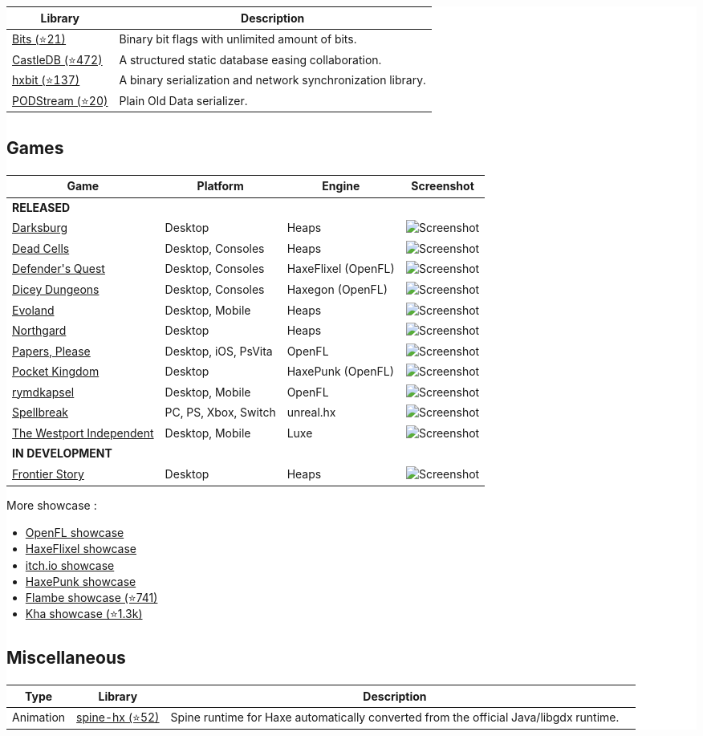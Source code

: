| Library                                                 | Description                                                 |
| ------------------------------------------------------- | ----------------------------------------------------------- |
| [Bits (⭐21)](https://github.com/RealyUniqueName/Bits)   | Binary bit flags with unlimited amount of bits.             |
| [CastleDB (⭐472)](https://github.com/ncannasse/castle)  | A structured static database easing collaboration.          |
| [hxbit (⭐137)](https://github.com/ncannasse/hxbit)      | A binary serialization and network synchronization library. |
| [PODStream (⭐20)](https://github.com/Dvergar/PODStream) | Plain Old Data serializer.                                  |

## Games

| Game                                                                        | Platform             | Engine              | Screenshot                                                                                                |
| --------------------------------------------------------------------------- | -------------------- | ------------------- | --------------------------------------------------------------------------------------------------------- |
| **RELEASED**                                                                |                      |                     |                                                                                                           |
| [Darksburg](https://store.steampowered.com/app/939100/Darksburg/)           | Desktop              | Heaps               | ![Screenshot](https://github.com/Dvergar/awesome-haxe-gamedev/raw/master/images/darksburg.jpg)            |
| [Dead Cells](https://dead-cells.com/)                                       | Desktop, Consoles    | Heaps               | ![Screenshot](https://github.com/Dvergar/awesome-haxe-gamedev/raw/master/images/dead-cells.jpg)           |
| [Defender's Quest](http://www.defendersquest.com/)                          | Desktop, Consoles    | HaxeFlixel (OpenFL) | ![Screenshot](https://github.com/Dvergar/awesome-haxe-gamedev/raw/master/images/defenders-quest.jpg)      |
| [Dicey Dungeons](http://diceydungeons.com/)                                 | Desktop, Consoles    | Haxegon (OpenFL)    | ![Screenshot](https://github.com/Dvergar/awesome-haxe-gamedev/raw/master/images/dicey-dungeons.jpg)       |
| [Evoland](http://evoland.shirogames.com/)                                   | Desktop, Mobile      | Heaps               | ![Screenshot](https://github.com/Dvergar/awesome-haxe-gamedev/raw/master/images/evoland.jpg)              |
| [Northgard](http://northgard.net/)                                          | Desktop              | Heaps               | ![Screenshot](https://github.com/Dvergar/awesome-haxe-gamedev/raw/master/images/northgard.jpg)            |
| [Papers, Please](http://papersplea.se/)                                     | Desktop, iOS, PsVita | OpenFL              | ![Screenshot](https://github.com/Dvergar/awesome-haxe-gamedev/raw/master/images/papers-please.jpg)        |
| [Pocket Kingdom](https://store.steampowered.com/app/462620/Pocket_Kingdom/) | Desktop              | HaxePunk (OpenFL)   | ![Screenshot](https://github.com/Dvergar/awesome-haxe-gamedev/raw/master/images/pocket-kingdom.jpg)       |
| [rymdkapsel](https://rymdkapsel.com/)                                       | Desktop, Mobile      | OpenFL              | ![Screenshot](https://github.com/Dvergar/awesome-haxe-gamedev/raw/master/images/rymdkapsel.jpg)           |
| [Spellbreak](https://playspellbreak.com/)                                   | PC, PS, Xbox, Switch | unreal.hx           | ![Screenshot](https://github.com/Dvergar/awesome-haxe-gamedev/raw/master/images/spellbreak.jpg)           |
| [The Westport Independent](http://www.doublezeroonezero.com/westport.html)  | Desktop, Mobile      | Luxe                | ![Screenshot](https://github.com/Dvergar/awesome-haxe-gamedev/raw/master/images/westport-independent.jpg) |
| **IN DEVELOPMENT**                                                          |                      |                     |                                                                                                           |
| [Frontier Story](https://twitter.com/jmw327)                                | Desktop              | Heaps               | ![Screenshot](https://github.com/Dvergar/awesome-haxe-gamedev/raw/master/images/frontier-story.jpg)       |

More showcase :

*   [OpenFL showcase](https://www.openfl.org/showcase)
*   [HaxeFlixel showcase](https://haxeflixel.com/showcase/)
*   [itch.io showcase](https://itch.io/games/made-with-haxe)
*   [HaxePunk showcase](https://haxepunk.com/games/)
*   [Flambe showcase (⭐741)](https://github.com/aduros/flambe/wiki/Showcase)
*   [Kha showcase (⭐1.3k)](https://github.com/Kode/Kha/wiki/Games-Built-With-Kha)

## Miscellaneous

| Type                  | Library                                                                           | Description                                                                                                                                                                             |   |
| --------------------- | --------------------------------------------------------------------------------- | --------------------------------------------------------------------------------------------------------------------------------------------------------------------------------------- | - |
| Animation             | [spine-hx (⭐52)](https://github.com/jeremyfa/spine-hx)                            | Spine runtime for Haxe automatically converted from the official Java/libgdx runtime.                                                                                                   |   |